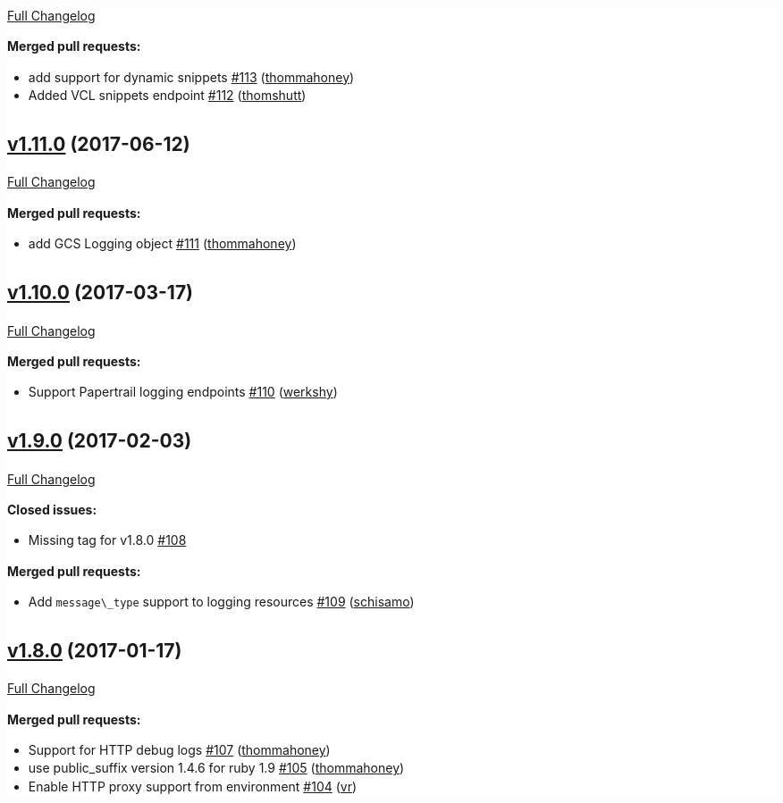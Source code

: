 [Full Changelog](https://github.com/fastly/fastly-ruby/compare/v1.11.0...v1.12.0)

**Merged pull requests:**

- add support for dynamic snippets [#113](https://github.com/fastly/fastly-ruby/pull/113) ([thommahoney](https://github.com/thommahoney))
- Added VCL snippets endpoint [#112](https://github.com/fastly/fastly-ruby/pull/112) ([thomshutt](https://github.com/thomshutt))

## [v1.11.0](https://github.com/fastly/fastly-ruby/tree/v1.11.0) (2017-06-12)

[Full Changelog](https://github.com/fastly/fastly-ruby/compare/v1.10.0...v1.11.0)

**Merged pull requests:**

- add GCS Logging object [#111](https://github.com/fastly/fastly-ruby/pull/111) ([thommahoney](https://github.com/thommahoney))

## [v1.10.0](https://github.com/fastly/fastly-ruby/tree/v1.10.0) (2017-03-17)

[Full Changelog](https://github.com/fastly/fastly-ruby/compare/v1.9.0...v1.10.0)

**Merged pull requests:**

- Support Papertrail logging endpoints [#110](https://github.com/fastly/fastly-ruby/pull/110) ([werkshy](https://github.com/werkshy))

## [v1.9.0](https://github.com/fastly/fastly-ruby/tree/v1.9.0) (2017-02-03)

[Full Changelog](https://github.com/fastly/fastly-ruby/compare/v1.8.0...v1.9.0)

**Closed issues:**

- Missing tag for v1.8.0 [#108](https://github.com/fastly/fastly-ruby/issues/108)

**Merged pull requests:**

- Add `message\_type` support to logging resources [#109](https://github.com/fastly/fastly-ruby/pull/109) ([schisamo](https://github.com/schisamo))

## [v1.8.0](https://github.com/fastly/fastly-ruby/tree/v1.8.0) (2017-01-17)

[Full Changelog](https://github.com/fastly/fastly-ruby/compare/v1.7.0...v1.8.0)

**Merged pull requests:**

- Support for HTTP debug logs [#107](https://github.com/fastly/fastly-ruby/pull/107) ([thommahoney](https://github.com/thommahoney))
- use public_suffix version 1.4.6 for ruby 1.9 [#105](https://github.com/fastly/fastly-ruby/pull/105) ([thommahoney](https://github.com/thommahoney))
- Enable HTTP proxy support from environment [#104](https://github.com/fastly/fastly-ruby/pull/104) ([vr](https://github.com/vr))
